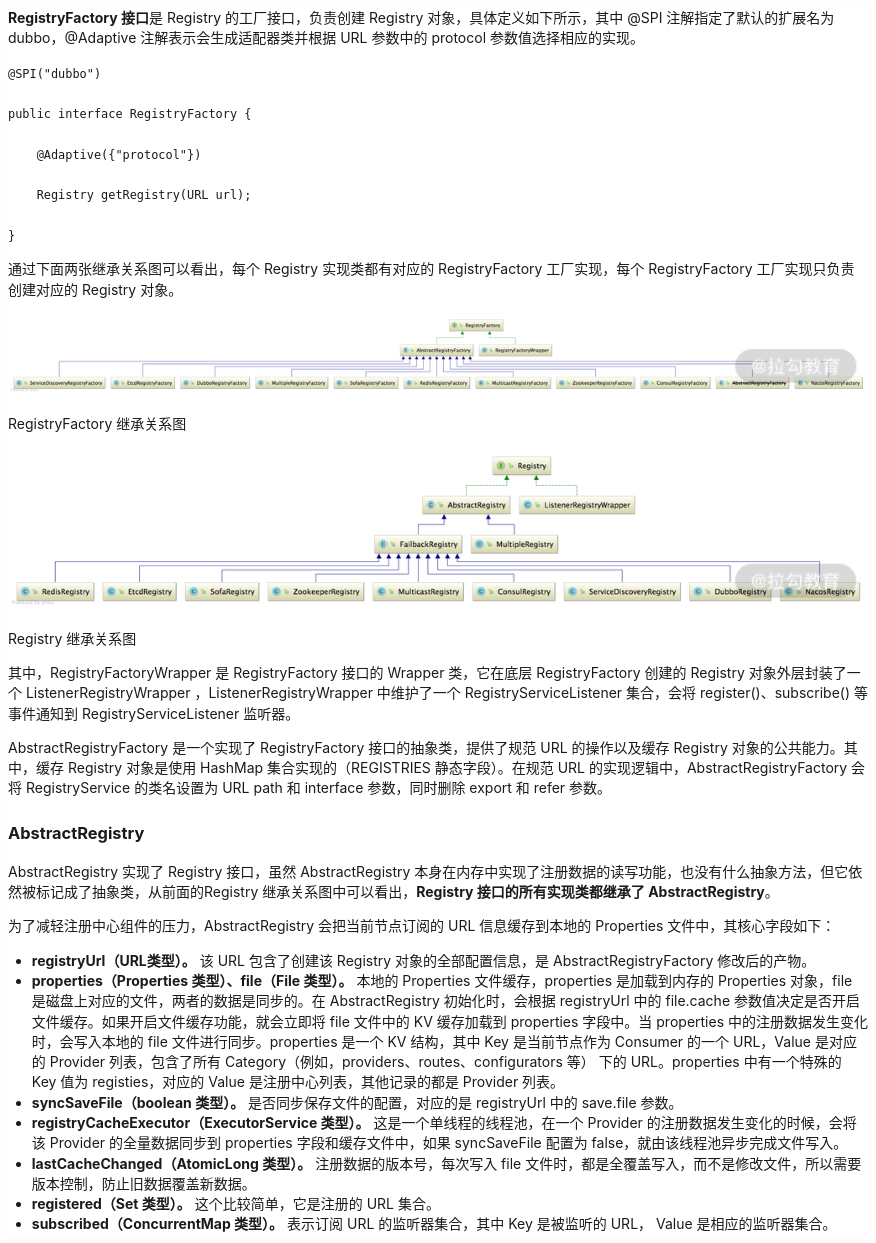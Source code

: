 <p><strong>RegistryFactory 接口</strong>是 Registry 的工厂接口，负责创建 Registry 对象，具体定义如下所示，其中 @SPI 注解指定了默认的扩展名为 dubbo，@Adaptive 注解表示会生成适配器类并根据 URL 参数中的 protocol 参数值选择相应的实现。</p>

<pre><code>@SPI(&quot;dubbo&quot;)

public interface RegistryFactory {

    @Adaptive({&quot;protocol&quot;})

    Registry getRegistry(URL url);

}
</code></pre>

<p>通过下面两张继承关系图可以看出，每个 Registry 实现类都有对应的 RegistryFactory 工厂实现，每个 RegistryFactory 工厂实现只负责创建对应的 Registry 对象。</p>

<p><img src="assets/CgqCHl9W96aAbyVRAAIzHNPLhSM843.png" alt="Drawing 6.png" /></p>

<p>RegistryFactory 继承关系图</p>

<p><img src="assets/Ciqc1F9W97CAdPcXAAG1fsVxaeI019.png" alt="Drawing 7.png" /></p>

<p>Registry 继承关系图</p>

<p>其中，RegistryFactoryWrapper 是 RegistryFactory 接口的 Wrapper 类，它在底层 RegistryFactory 创建的 Registry 对象外层封装了一个 ListenerRegistryWrapper ，ListenerRegistryWrapper 中维护了一个 RegistryServiceListener 集合，会将 register()、subscribe() 等事件通知到 RegistryServiceListener 监听器。</p>

<p>AbstractRegistryFactory 是一个实现了 RegistryFactory 接口的抽象类，提供了规范 URL 的操作以及缓存 Registry 对象的公共能力。其中，缓存 Registry 对象是使用 HashMap<String, Registry> 集合实现的（REGISTRIES 静态字段）。在规范 URL 的实现逻辑中，AbstractRegistryFactory 会将 RegistryService 的类名设置为 URL path 和 interface 参数，同时删除 export 和 refer 参数。</p>

<h3 id="abstractregistry">AbstractRegistry</h3>

<p>AbstractRegistry 实现了 Registry 接口，虽然 AbstractRegistry 本身在内存中实现了注册数据的读写功能，也没有什么抽象方法，但它依然被标记成了抽象类，从前面的Registry 继承关系图中可以看出，<strong>Registry 接口的所有实现类都继承了 AbstractRegistry</strong>。</p>

<p>为了减轻注册中心组件的压力，AbstractRegistry 会把当前节点订阅的 URL 信息缓存到本地的 Properties 文件中，其核心字段如下：</p>

<ul>
<li><strong>registryUrl（URL类型）。</strong> 该 URL 包含了创建该 Registry 对象的全部配置信息，是 AbstractRegistryFactory 修改后的产物。</li>
<li><strong>properties（Properties 类型）、file（File 类型）。</strong> 本地的 Properties 文件缓存，properties 是加载到内存的 Properties 对象，file 是磁盘上对应的文件，两者的数据是同步的。在 AbstractRegistry 初始化时，会根据 registryUrl 中的 file.cache 参数值决定是否开启文件缓存。如果开启文件缓存功能，就会立即将 file 文件中的 KV 缓存加载到 properties 字段中。当 properties 中的注册数据发生变化时，会写入本地的 file 文件进行同步。properties 是一个 KV 结构，其中 Key 是当前节点作为 Consumer 的一个 URL，Value 是对应的 Provider 列表，包含了所有 Category（例如，providers、routes、configurators 等） 下的 URL。properties 中有一个特殊的 Key 值为 registies，对应的 Value 是注册中心列表，其他记录的都是 Provider 列表。</li>
<li><strong>syncSaveFile（boolean 类型）。</strong> 是否同步保存文件的配置，对应的是 registryUrl 中的 save.file 参数。</li>
<li><strong>registryCacheExecutor（ExecutorService 类型）。</strong> 这是一个单线程的线程池，在一个 Provider 的注册数据发生变化的时候，会将该 Provider 的全量数据同步到 properties 字段和缓存文件中，如果 syncSaveFile 配置为 false，就由该线程池异步完成文件写入。</li>
<li><strong>lastCacheChanged（AtomicLong 类型）。</strong> 注册数据的版本号，每次写入 file 文件时，都是全覆盖写入，而不是修改文件，所以需要版本控制，防止旧数据覆盖新数据。</li>
<li><strong>registered（Set 类型）。</strong> 这个比较简单，它是注册的 URL 集合。</li>
<li><strong>subscribed（ConcurrentMap<URL, Set> 类型）。</strong> 表示订阅 URL 的监听器集合，其中 Key 是被监听的 URL， Value 是相应的监听器集合。</li>